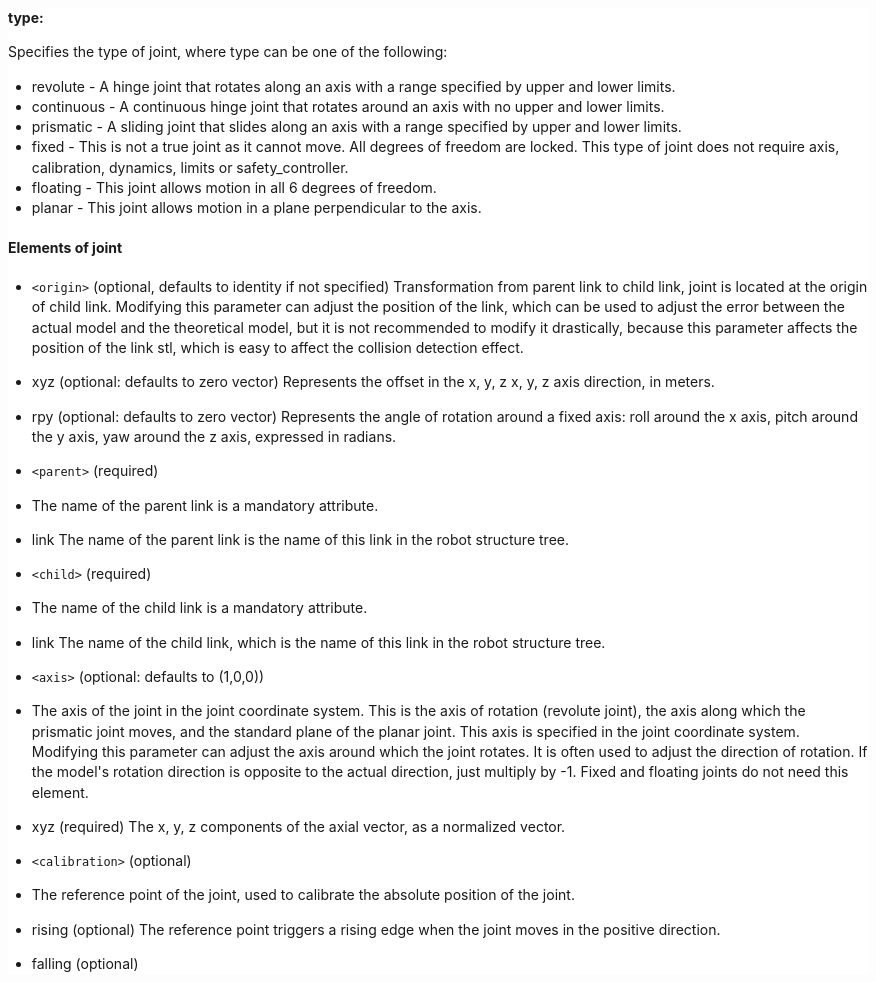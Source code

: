 **type:**

Specifies the type of joint, where type can be one of the following:
+ revolute - A hinge joint that rotates along an axis with a range specified by upper and lower limits.
+ continuous - A continuous hinge joint that rotates around an axis with no upper and lower limits.
+ prismatic - A sliding joint that slides along an axis with a range specified by upper and lower limits.
+ fixed - This is not a true joint as it cannot move. All degrees of freedom are locked. This type of joint does not require axis, calibration, dynamics, limits or safety_controller.
+ floating - This joint allows motion in all 6 degrees of freedom.
+ planar - This joint allows motion in a plane perpendicular to the axis.

#### Elements of joint

+ `<origin>` (optional, defaults to identity if not specified)
Transformation from parent link to child link, joint is located at the origin of child link. Modifying this parameter can adjust the position of the link, which can be used to adjust the error between the actual model and the theoretical model, but it is not recommended to modify it drastically, because this parameter affects the position of the link stl, which is easy to affect the collision detection effect.

+ xyz (optional: defaults to zero vector)
Represents the offset in the x, y, z x, y, z axis direction, in meters.
+ rpy (optional: defaults to zero vector)
Represents the angle of rotation around a fixed axis: roll around the x axis, pitch around the y axis, yaw around the z axis, expressed in radians.
+ `<parent>` (required)

+ The name of the parent link is a mandatory attribute.
+ link
The name of the parent link is the name of this link in the robot structure tree.

+ `<child>` (required)

+ The name of the child link is a mandatory attribute.
+ link
The name of the child link, which is the name of this link in the robot structure tree.

+ `<axis>` (optional: defaults to (1,0,0))

+ The axis of the joint in the joint coordinate system. This is the axis of rotation (revolute joint), the axis along which the prismatic joint moves, and the standard plane of the planar joint. This axis is specified in the joint coordinate system. Modifying this parameter can adjust the axis around which the joint rotates. It is often used to adjust the direction of rotation. If the model's rotation direction is opposite to the actual direction, just multiply by -1. Fixed and floating joints do not need this element.

+ xyz (required)
The x, y, z components of the axial vector, as a normalized vector.

+ `<calibration>` (optional)

+ The reference point of the joint, used to calibrate the absolute position of the joint.

+ rising (optional)
The reference point triggers a rising edge when the joint moves in the positive direction.
+ falling (optional)
